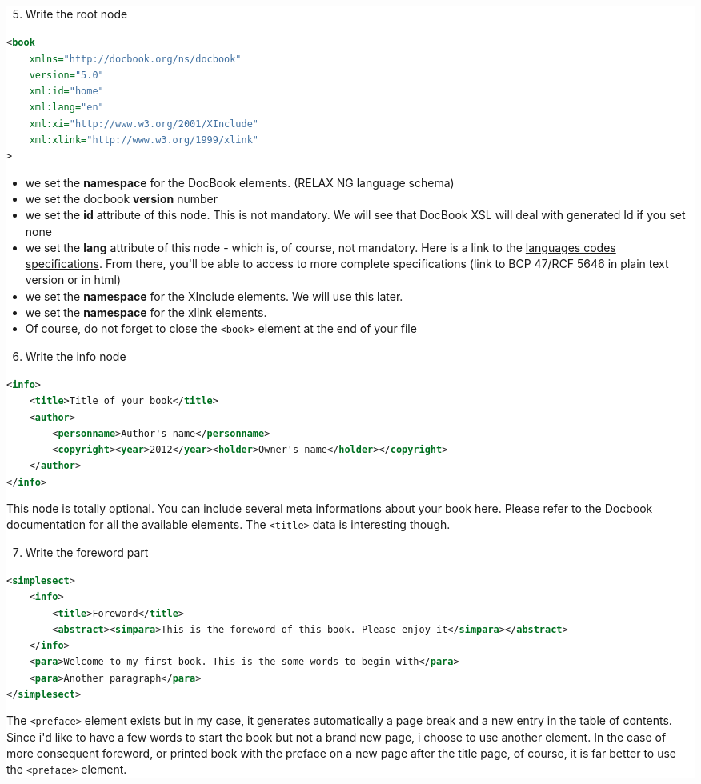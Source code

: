 5. Write the root node

```xml
<book
    xmlns="http://docbook.org/ns/docbook"
    version="5.0"
    xml:id="home"
    xml:lang="en"
    xml:xi="http://www.w3.org/2001/XInclude"
    xml:xlink="http://www.w3.org/1999/xlink"
>
```

- we set the **namespace** for the DocBook elements. (RELAX NG language schema)
- we set the docbook **version** number
- we set the **id** attribute of this node. This is not mandatory. We will see that DocBook XSL will deal with generated Id if you set none
- we set the **lang** attribute of this node - which is, of course, not mandatory. Here is a link to the <a href="http://www.w3.org/International/articles/language-tags/" target="_blank">languages codes specifications</a>. From there, you'll be able to access to more complete specifications (link to BCP 47/RCF 5646 in plain text version or in html)
- we set the **namespace** for the XInclude elements. We will use this later.
- we set the **namespace** for the xlink elements.
- Of course, do not forget to close the `<book>` element at the end of your file

6. Write the info node

```xml
<info>
    <title>Title of your book</title>
    <author>
        <personname>Author's name</personname>
        <copyright><year>2012</year><holder>Owner's name</holder></copyright>
    </author>
</info>
```

This node is totally optional. You can include several meta informations about your book here. Please refer to the <a href="http://www.docbook.org/tdg5/en/html/chunk-part-d64e8789.html" target="_blank">Docbook documentation for all the available elements</a>. The `<title>` data is interesting though.

7. Write the foreword part

```xml
<simplesect>
    <info>
        <title>Foreword</title>
        <abstract><simpara>This is the foreword of this book. Please enjoy it</simpara></abstract>
    </info>
    <para>Welcome to my first book. This is the some words to begin with</para>
    <para>Another paragraph</para>
</simplesect>
```

The `<preface>` element exists but in my case, it generates automatically a page break and a new entry in the table of contents. Since i'd like to have a few words to start the book but not a brand new page, i choose to use another element. In the case of more consequent foreword, or printed book with the preface on a new page after the title page, of course, it is far better to use the `<preface>` element.
